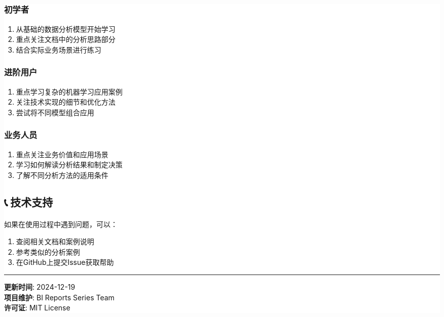 ### 初学者
1. 从基础的数据分析模型开始学习
2. 重点关注文档中的分析思路部分
3. 结合实际业务场景进行练习

### 进阶用户
1. 重点学习复杂的机器学习应用案例
2. 关注技术实现的细节和优化方法
3. 尝试将不同模型组合应用

### 业务人员
1. 重点关注业务价值和应用场景
2. 学习如何解读分析结果和制定决策
3. 了解不同分析方法的适用条件

## 📞 技术支持

如果在使用过程中遇到问题，可以：
1. 查阅相关文档和案例说明
2. 参考类似的分析案例
3. 在GitHub上提交Issue获取帮助

---

**更新时间**: 2024-12-19  
**项目维护**: BI Reports Series Team  
**许可证**: MIT License 